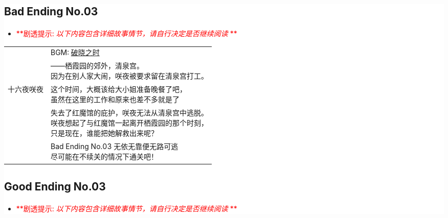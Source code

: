 

## Bad Ending No.03

- <font color="Red"> **剧透提示:  *以下内容包含详细故事情节，请自行决定是否继续阅读* ** </font>



<table><tbody><tr class="tt-header" id="Bad_Ending_No.03-1" data-pos="&#91;&quot;Bad Ending No.03&quot;,1&#93;"><td class="tt-h" lang="zh"><div class="poem"></div></td><td class="tt-zh" lang="zh"><div class="poem">BGM: <a href="/index.php?title=%E7%A0%B4%E6%99%93%E4%B9%8B%E6%97%B6&amp;action=edit&amp;redlink=1" class="new" title="破晓之时（页面不存在）">破晓之时</a></div></td></tr><tr class="tt-narrator" id="Bad_Ending_No.03-2" data-pos="&#91;&quot;Bad Ending No.03&quot;,2&#93;"><td id="" class="tt-narrator" lang="zh"><div class="poem"></div></td><td class="tt-zh" lang="zh"><div class="poem">——栖霞园的郊外，清泉宫。<br>因为在别人家大闹，咲夜被要求留在清泉宫打工。</div></td></tr><tr class="tt-content" id="Bad_Ending_No.03-3" data-pos="&#91;&quot;Bad Ending No.03&quot;,3&#93;"><td id="十六夜咲夜" class="tt-char" lang="zh"><div class="poem">十六夜咲夜</div></td><td class="tt-zh" lang="zh"><div class="poem">这个时间，大概该给大小姐准备晚餐了吧，<br>虽然在这里的工作和原来也差不多就是了</div></td></tr><tr class="tt-narrator" id="Bad_Ending_No.03-4" data-pos="&#91;&quot;Bad Ending No.03&quot;,4&#93;"><td id="" class="tt-narrator" lang="zh"><div class="poem"></div></td><td class="tt-zh" lang="zh"><div class="poem">失去了红魔馆的庇护，咲夜无法从清泉宫中逃脱。<br>咲夜想起了与红魔馆一起离开栖霞园的那个时刻，<br>只是现在，谁能把她解救出来呢？</div></td></tr><tr class="tt-header" id="Bad_Ending_No.03-5" data-pos="&#91;&quot;Bad Ending No.03&quot;,5&#93;"><td class="tt-h" lang="zh"><div class="poem"></div></td><td class="tt-zh" lang="zh"><div class="poem">Bad Ending No.03  无依无靠便无路可逃<br>尽可能在不续关的情况下通关吧！</div></td></tr></tbody></table>





## Good Ending No.03

- <font color="Red"> **剧透提示:  *以下内容包含详细故事情节，请自行决定是否继续阅读* ** </font>


